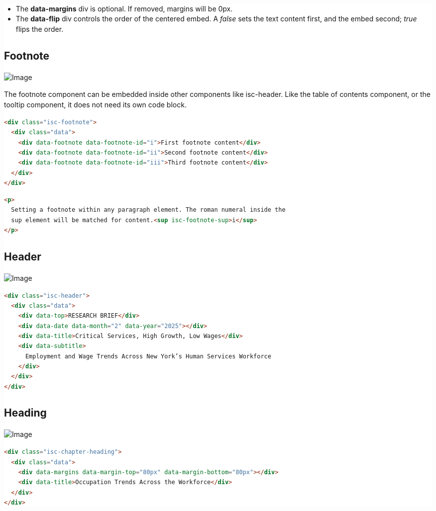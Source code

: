 - The **data-margins** div is optional. If removed, margins will be 0px.
- The **data-flip** div controls the order of the centered embed.
  A _false_ sets the text content first, and the embed second; _true_ flips the order.

## Footnote

![Image](https://github.com/user-attachments/assets/e271ca19-d7d1-49f4-a971-4b58bf0d97f8)

The footnote component can be embedded inside other components like isc-header.
Like the table of contents component, or the tooltip component, it does not need its own code block.

```html
<div class="isc-footnote">
  <div class="data">
    <div data-footnote data-footnote-id="i">First footnote content</div>
    <div data-footnote data-footnote-id="ii">Second footnote content</div>
    <div data-footnote data-footnote-id="iii">Third footnote content</div>
  </div>
</div>
```

```html
<p>
  Setting a footnote within any paragraph element. The roman numeral inside the
  sup element will be matched for content.<sup isc-footnote-sup>i</sup>
</p>
```

## Header

![Image](https://github.com/user-attachments/assets/45d1251a-7ef9-4286-b057-c743da0f6e67)

```html
<div class="isc-header">
  <div class="data">
    <div data-top>RESEARCH BRIEF</div>
    <div data-date data-month="2" data-year="2025"></div>
    <div data-title>Critical Services, High Growth, Low Wages</div>
    <div data-subtitle>
      Employment and Wage Trends Across New York’s Human Services Workforce
    </div>
  </div>
</div>
```

## Heading

![Image](https://github.com/user-attachments/assets/91734352-e0c3-4426-ba34-9da1f0c33af2)

```html
<div class="isc-chapter-heading">
  <div class="data">
    <div data-margins data-margin-top="80px" data-margin-bottom="80px"></div>
    <div data-title>Occupation Trends Across the Workforce</div>
  </div>
</div>
```
